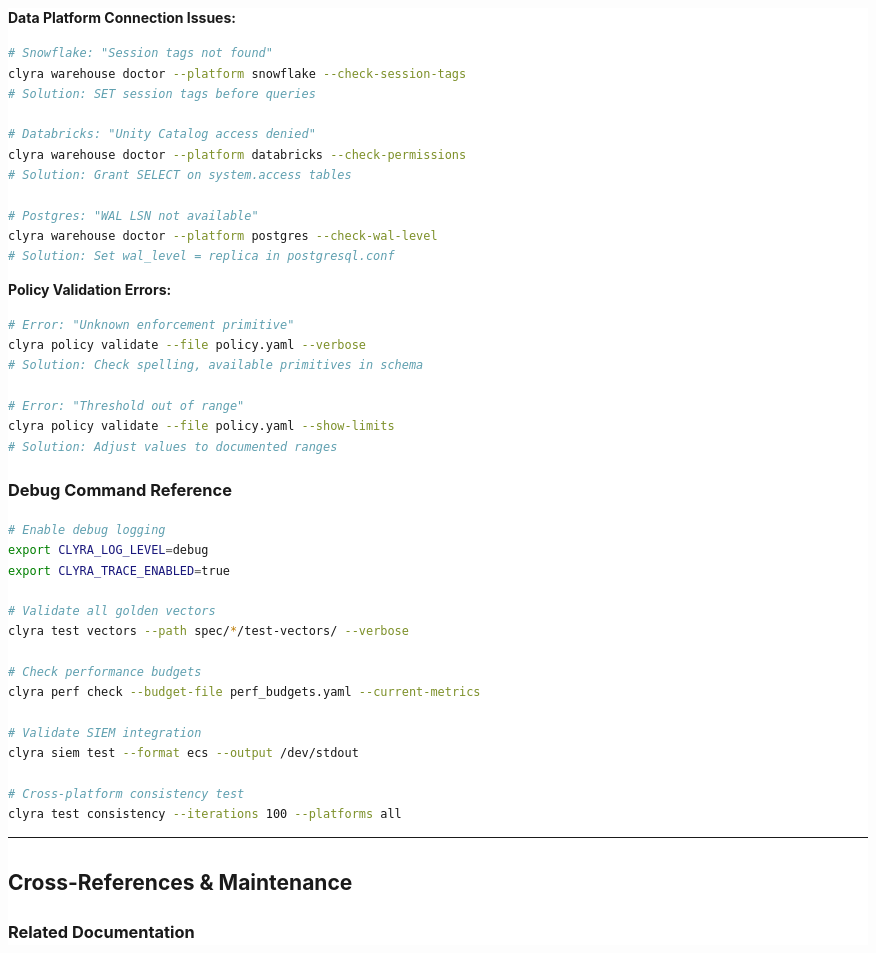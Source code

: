 **Data Platform Connection Issues:**

```bash
# Snowflake: "Session tags not found"
clyra warehouse doctor --platform snowflake --check-session-tags
# Solution: SET session tags before queries

# Databricks: "Unity Catalog access denied"
clyra warehouse doctor --platform databricks --check-permissions
# Solution: Grant SELECT on system.access tables

# Postgres: "WAL LSN not available"
clyra warehouse doctor --platform postgres --check-wal-level
# Solution: Set wal_level = replica in postgresql.conf
```

**Policy Validation Errors:**

```bash
# Error: "Unknown enforcement primitive"
clyra policy validate --file policy.yaml --verbose
# Solution: Check spelling, available primitives in schema

# Error: "Threshold out of range"
clyra policy validate --file policy.yaml --show-limits
# Solution: Adjust values to documented ranges
```

### Debug Command Reference

```bash
# Enable debug logging
export CLYRA_LOG_LEVEL=debug
export CLYRA_TRACE_ENABLED=true

# Validate all golden vectors
clyra test vectors --path spec/*/test-vectors/ --verbose

# Check performance budgets
clyra perf check --budget-file perf_budgets.yaml --current-metrics

# Validate SIEM integration
clyra siem test --format ecs --output /dev/stdout

# Cross-platform consistency test
clyra test consistency --iterations 100 --platforms all
```

---

## Cross-References & Maintenance

### Related Documentation
